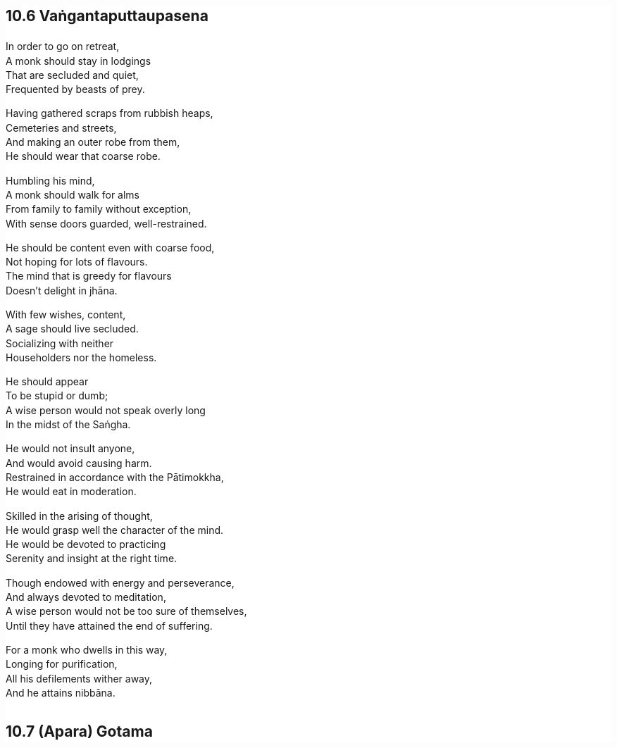 
## 10.6 Vaṅgantaputtaupasena  

In order to go on retreat,  
A monk should stay in lodgings  
That are secluded and quiet,  
Frequented by beasts of prey.  

Having gathered scraps from rubbish heaps,  
Cemeteries and streets,  
And making an outer robe from them,  
He should wear that coarse robe.  

Humbling his mind,  
A monk should walk for alms  
From family to family without exception,  
With sense doors guarded, well-restrained.  

He should be content even with coarse food,  
Not hoping for lots of flavours.  
The mind that is greedy for flavours  
Doesn’t delight in jhāna.  

With few wishes, content,  
A sage should live secluded.  
Socializing with neither  
Householders nor the homeless.  

He should appear  
To be stupid or dumb;  
A wise person would not speak overly long  
In the midst of the Saṅgha.  

He would not insult anyone,  
And would avoid causing harm.  
Restrained in accordance with the Pātimokkha,  
He would eat in moderation.  

Skilled in the arising of thought,  
He would grasp well the character of the mind.  
He would be devoted to practicing  
Serenity and insight at the right time.  

Though endowed with energy and perseverance,  
And always devoted to meditation,  
A wise person would not be too sure of themselves,  
Until they have attained the end of suffering.  

For a monk who dwells in this way,  
Longing for purification,  
All his defilements wither away,  
And he attains nibbāna.  


## 10.7 (Apara) Gotama  

